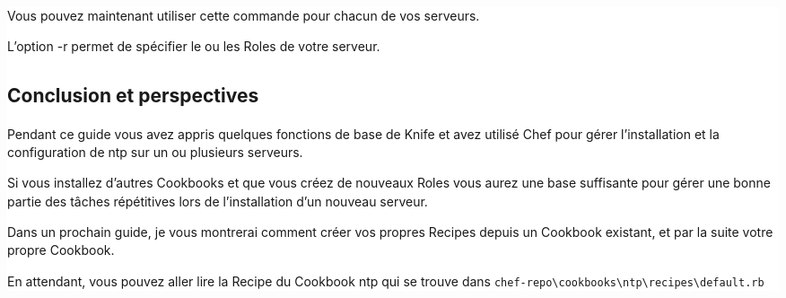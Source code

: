Vous pouvez maintenant utiliser cette commande pour chacun de vos serveurs.

L’option -r permet de spécifier le ou les Roles de votre serveur.

## Conclusion et perspectives
Pendant ce guide vous avez appris quelques fonctions de base de Knife et avez utilisé Chef pour gérer l’installation et la configuration de ntp sur un ou plusieurs serveurs.

Si vous installez d’autres Cookbooks et que vous créez de nouveaux Roles vous aurez une base suffisante pour gérer une bonne partie des tâches répétitives lors de l’installation d’un nouveau serveur.

Dans un prochain guide, je vous montrerai comment créer vos propres Recipes depuis un Cookbook existant, et par la suite votre propre Cookbook.

En attendant, vous pouvez aller lire la Recipe du Cookbook ntp qui se trouve dans ```chef-repo\cookbooks\ntp\recipes\default.rb```
